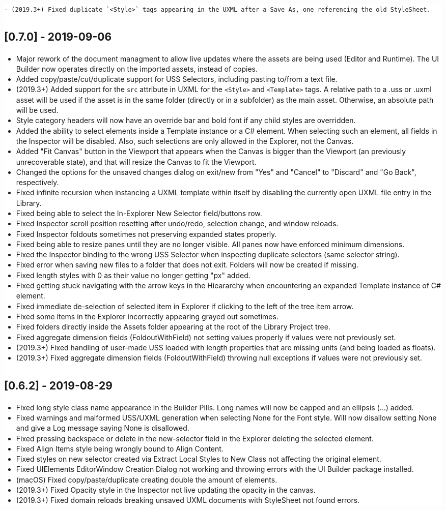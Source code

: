     - (2019.3+) Fixed duplicate `<Style>` tags appearing in the UXML after a Save As, one referencing the old StyleSheet.

## [0.7.0] - 2019-09-06

- Major rework of the document managment to allow live updates where the assets are being used (Editor and Runtime). The UI Builder now operates directly on the imported assets, instead of copies.
- Added copy/paste/cut/duplicate support for USS Selectors, including pasting to/from a text file.
- (2019.3+) Added support for the `src` attribute in UXML for the `<Style>` and `<Template>` tags. A relative path to a .uss or .uxml asset will be used if the asset is in the same folder (directly or in a subfolder) as the main asset. Otherwise, an absolute path will be used.
- Style category headers will now have an override bar and bold font if any child styles are overridden.
- Added the ability to select elements inside a Template instance or a C# element. When selecting such an element, all fields in the Inspector will be disabled. Also, such selections are only allowed in the Explorer, not the Canvas.
- Added "Fit Canvas" button in the Viewport that appears when the Canvas is bigger than the Viewport (an previously unrecoverable state), and that will resize the Canvas to fit the Viewport.
- Changed the options for the unsaved changes dialog on exit/new from "Yes" and "Cancel" to "Discard" and "Go Back", respectively.
- Fixed infinite recursion when instancing a UXML template within itself by disabling the currently open UXML file entry in the Library.
- Fixed being able to select the In-Explorer New Selector field/buttons row.
- Fixed Inspector scroll position resetting after undo/redo, selection change, and window reloads.
- Fixed Inspector foldouts sometimes not preserving expanded states properly.
- Fixed being able to resize panes until they are no longer visible. All panes now have enforced minimum dimensions.
- Fixed the Inspector binding to the wrong USS Selector when inspecting duplicate selectors (same selector string).
- Fixed error when saving new files to a folder that does not exit. Folders will now be created if missing.
- Fixed length styles with 0 as their value no longer getting "px" added.
- Fixed getting stuck navigating with the arrow keys in the Hieararchy when encountering an expanded Template instance of C# element.
- Fixed immediate de-selection of selected item in Explorer if clicking to the left of the tree item arrow.
- Fixed some items in the Explorer incorrectly appearing grayed out sometimes.
- Fixed folders directly inside the Assets folder appearing at the root of the Library Project tree.
- Fixed aggregate dimension fields (FoldoutWithField) not setting values properly if values were not previously set.
- (2019.3+) Fixed handling of user-made USS loaded with length properties that are missing units (and being loaded as floats).
- (2019.3+) Fixed aggregate dimension fields (FoldoutWithField) throwing null exceptions if values were not previously set.

## [0.6.2] - 2019-08-29

- Fixed long style class name appearance in the Builder Pills. Long names will now be capped and an ellipsis (...) added.
- Fixed warnings and malformed USS/UXML generation when selecting None for the Font style. Will now disallow setting None and give a Log message saying None is disallowed.
- Fixed pressing backspace or delete in the new-selector field in the Explorer deleting the selected element.
- Fixed Align Items style being wrongly bound to Align Content.
- Fixed styles on new selector created via Extract Local Styles to New Class not affecting the original element.
- Fixed UIElements EditorWindow Creation Dialog not working and throwing errors with the UI Builder package installed.
- (macOS) Fixed copy/paste/duplicate creating double the amount of elements.
- (2019.3+) Fixed Opacity style in the Inspector not live updating the opacity in the canvas.
- (2019.3+) Fixed domain reloads breaking unsaved UXML documents with StyleSheet not found errors.